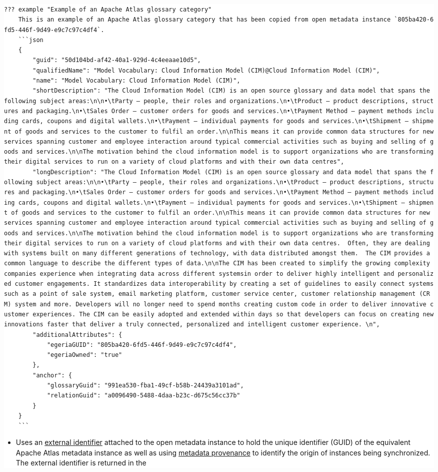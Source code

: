     ??? example "Example of an Apache Atlas glossary category"
        This is an example of an Apache Atlas glossary category that has been copied from open metadata instance `805ba420-6fd5-446f-9d49-e9c7c97c4df4`.
        ```json
        {
            "guid": "50d104bd-af42-40a1-929d-4c4eeaae10d5",
            "qualifiedName": "Model Vocabulary: Cloud Information Model (CIM)@Cloud Information Model (CIM)",
            "name": "Model Vocabulary: Cloud Information Model (CIM)",
            "shortDescription": "The Cloud Information Model (CIM) is an open source glossary and data model that spans the following subject areas:\n\n•\tParty – people, their roles and organizations.\n•\tProduct – product descriptions, structures and packaging.\n•\tSales Order – customer orders for goods and services.\n•\tPayment Method – payment methods including cards, coupons and digital wallets.\n•\tPayment – individual payments for goods and services.\n•\tShipment – shipment of goods and services to the customer to fulfil an order.\n\nThis means it can provide common data structures for new services spanning customer and employee interaction around typical commercial activities such as buying and selling of goods and services.\n\nThe motivation behind the cloud information model is to support organizations who are transforming their digital services to run on a variety of cloud platforms and with their own data centres",
            "longDescription": "The Cloud Information Model (CIM) is an open source glossary and data model that spans the following subject areas:\n\n•\tParty – people, their roles and organizations.\n•\tProduct – product descriptions, structures and packaging.\n•\tSales Order – customer orders for goods and services.\n•\tPayment Method – payment methods including cards, coupons and digital wallets.\n•\tPayment – individual payments for goods and services.\n•\tShipment – shipment of goods and services to the customer to fulfil an order.\n\nThis means it can provide common data structures for new services spanning customer and employee interaction around typical commercial activities such as buying and selling of goods and services.\n\nThe motivation behind the cloud information model is to support organizations who are transforming their digital services to run on a variety of cloud platforms and with their own data centres.  Often, they are dealing with systems built on many different generations of technology, with data distributed amongst them.  The CIM provides a common language to describe the different types of data.\n\nThe CIM has been created to simplify the growing complexity companies experience when integrating data across different systemsin order to deliver highly intelligent and personalized customer engagements. It standardizes data interoperability by creating a set of guidelines to easily connect systems such as a point of sale system, email marketing platform, customer service center, customer relationship management (CRM) system and more. Developers will no longer need to spend months creating custom code in order to deliver innovative customer experiences. The CIM can be easily adopted and extended within days so that developers can focus on creating new innovations faster that deliver a truly connected, personalized and intelligent customer experience. \n",
            "additionalAttributes": {
                "egeriaGUID": "805ba420-6fd5-446f-9d49-e9c7c97c4df4",
                "egeriaOwned": "true"
            },
            "anchor": {
                "glossaryGuid": "991ea530-fba1-49cf-b58b-24439a3101ad",
                "relationGuid": "a0096490-5488-4daa-b23c-d675c56cc37b"
            }
        }
        ```

* Uses an [external identifier](/features/external-identifiers/overview) attached to the open metadata instance to hold the unique identifier (GUID) of the equivalent Apache Atlas metadata instance as well as using [metadata provenance](/features/metadata-provenance/overview) to identify the origin of instances being synchronized.  The external identifier is returned in the 
